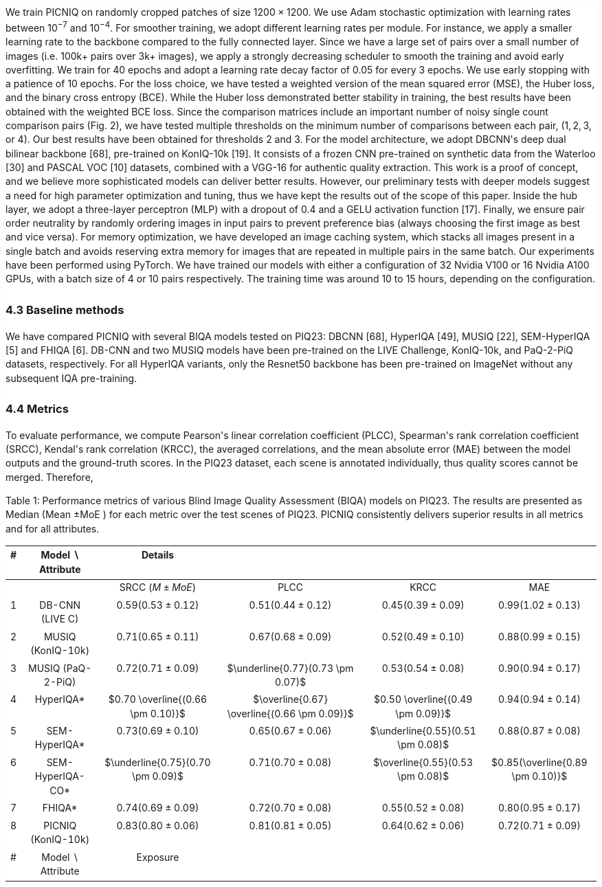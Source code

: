We train PICNIQ on randomly cropped patches of size $1200 \times 1200$. We use Adam stochastic optimization with learning rates between $10^{-7}$ and $10^{-4}$. For smoother training, we adopt different learning rates per module. For instance, we apply a smaller learning rate to the backbone compared to the fully connected
layer. Since we have a large set of pairs over a small number of images (i.e. 100k+ pairs over $3 \mathrm{k}+$ images), we apply a strongly decreasing scheduler to smooth the training and avoid early overfitting. We train for 40 epochs and adopt a learning rate decay factor of 0.05 for every 3 epochs. We use early stopping with a patience of 10 epochs. For the loss choice, we have tested a weighted version of the mean squared error (MSE), the Huber loss, and the binary cross entropy (BCE). While the Huber loss demonstrated better stability in training, the best results have been obtained with the weighted BCE loss. Since the comparison matrices include an important number of noisy single count comparison pairs (Fig. 2), we have tested multiple thresholds on the minimum number of comparisons between each pair, $(1,2,3$, or 4$)$. Our best results have been obtained for thresholds 2 and 3. For the model architecture, we adopt DBCNN's deep dual bilinear backbone [68], pre-trained on KonIQ-10k [19]. It consists of a frozen CNN pre-trained on synthetic data from the Waterloo [30] and PASCAL VOC [10] datasets, combined with a VGG-16 for authentic quality extraction. This work is a proof of concept, and we believe more sophisticated models can deliver better results. However, our preliminary tests with deeper models suggest a need for high parameter optimization and tuning, thus we have kept the results out of the scope of this paper. Inside the hub layer, we adopt a three-layer perceptron (MLP) with a dropout of 0.4 and a GELU activation function [17]. Finally, we ensure pair order neutrality by randomly ordering images in input pairs to prevent preference bias (always choosing the first image as best and vice versa). For memory optimization, we have developed an image caching system, which stacks all images present in a single batch and avoids reserving extra memory for images that are repeated in multiple pairs in the same batch. Our experiments have been performed using PyTorch. We have trained our models with either a configuration of 32 Nvidia V100 or 16 Nvidia A100 GPUs, with a batch size of 4 or 10 pairs respectively. The training time was around 10 to 15 hours, depending on the configuration.

### 4.3 Baseline methods

We have compared PICNIQ with several BIQA models tested on PIQ23: DBCNN [68], HyperIQA [49], MUSIQ [22], SEM-HyperIQA [5] and FHIQA [6]. DB-CNN and two MUSIQ models have been pre-trained on the LIVE Challenge, KonIQ-10k, and PaQ-2-PiQ datasets, respectively. For all HyperIQA variants, only the Resnet50 backbone has been pre-trained on ImageNet without any subsequent IQA pre-training.

### 4.4 Metrics

To evaluate performance, we compute Pearson's linear correlation coefficient (PLCC), Spearman's rank correlation coefficient (SRCC), Kendal's rank correlation (KRCC), the averaged correlations, and the mean absolute error (MAE) between the model outputs and the ground-truth scores. In the PIQ23 dataset, each scene is annotated individually, thus quality scores cannot be merged. Therefore,

Table 1: Performance metrics of various Blind Image Quality Assessment (BIQA) models on PIQ23. The results are presented as Median (Mean $\pm \mathrm{MoE}$ ) for each metric over the test scenes of PIQ23. PICNIQ consistently delivers superior results in all metrics and for all attributes.

| $\#$ | Model $\backslash$ Attribute | Details |  |  |  |
| :---: | :---: | :---: | :---: | :---: | :---: |
|  |  | SRCC $(M \pm M o E)$ | PLCC | KRCC | MAE |
| 1 | DB-CNN (LIVE C) | $0.59(0.53 \pm 0.12)$ | $0.51(0.44 \pm 0.12)$ | $0.45(0.39 \pm 0.09)$ | $0.99(1.02 \pm 0.13)$ |
| 2 | MUSIQ (KonIQ-10k) | $0.71(0.65 \pm 0.11)$ | $0.67(0.68 \pm 0.09)$ | $0.52(0.49 \pm 0.10)$ | $0.88(0.99 \pm 0.15)$ |
| 3 | MUSIQ (PaQ-2-PiQ) | $0.72(0.71 \pm 0.09)$ | $\underline{0.77}(0.73 \pm 0.07)$ | $0.53(0.54 \pm 0.08)$ | $0.90(0.94 \pm 0.17)$ |
| 4 | HyperIQA* | $0.70 \overline{(0.66 \pm 0.10)}$ | $\overline{0.67} \overline{(0.66 \pm 0.09)}$ | $0.50 \overline{(0.49 \pm 0.09)}$ | $0.94(0.94 \pm 0.14)$ |
| 5 | SEM-HyperIQA* | $0.73(0.69 \pm 0.10)$ | $0.65(0.67 \pm 0.06)$ | $\underline{0.55}(0.51 \pm 0.08)$ | $0.88(0.87 \pm 0.08)$ |
| 6 | SEM-HyperIQA-CO* | $\underline{0.75}(0.70 \pm 0.09)$ | $0.71(0.70 \pm 0.08)$ | $\overline{0.55}(0.53 \pm 0.08)$ | $0.85(\overline{0.89 \pm 0.10)}$ |
| 7 | FHIQA* | $0.74(0.69 \pm 0.09)$ | $0.72(0.70 \pm 0.08)$ | $0.55(0.52 \pm 0.08)$ | $0.80(0.95 \pm 0.17)$ |
| 8 | PICNIQ (KonIQ-10k) | $0.83(0.80 \pm 0.06)$ | $0.81(0.81 \pm 0.05)$ | $0.64(0.62 \pm 0.06)$ | $0.72(0.71 \pm 0.09)$ |
| $\#$ | Model $\backslash$ Attribute | Exposure |  |  |  |